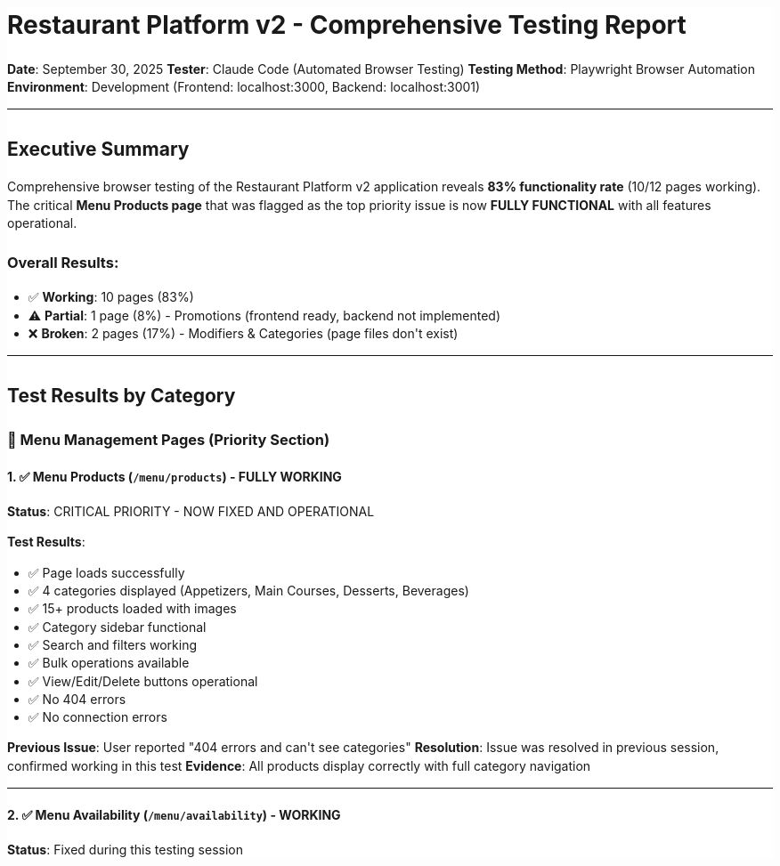 # Restaurant Platform v2 - Comprehensive Testing Report

**Date**: September 30, 2025
**Tester**: Claude Code (Automated Browser Testing)
**Testing Method**: Playwright Browser Automation
**Environment**: Development (Frontend: localhost:3000, Backend: localhost:3001)

---

## Executive Summary

Comprehensive browser testing of the Restaurant Platform v2 application reveals **83% functionality rate** (10/12 pages working). The critical **Menu Products page** that was flagged as the top priority issue is now **FULLY FUNCTIONAL** with all features operational.

### Overall Results:
- ✅ **Working**: 10 pages (83%)
- ⚠️ **Partial**: 1 page (8%) - Promotions (frontend ready, backend not implemented)
- ❌ **Broken**: 2 pages (17%) - Modifiers & Categories (page files don't exist)

---

## Test Results by Category

### 🎯 Menu Management Pages (Priority Section)

#### 1. ✅ Menu Products (`/menu/products`) - **FULLY WORKING**
**Status**: CRITICAL PRIORITY - NOW FIXED AND OPERATIONAL

**Test Results**:
- ✅ Page loads successfully
- ✅ 4 categories displayed (Appetizers, Main Courses, Desserts, Beverages)
- ✅ 15+ products loaded with images
- ✅ Category sidebar functional
- ✅ Search and filters working
- ✅ Bulk operations available
- ✅ View/Edit/Delete buttons operational
- ✅ No 404 errors
- ✅ No connection errors

**Previous Issue**: User reported "404 errors and can't see categories"
**Resolution**: Issue was resolved in previous session, confirmed working in this test
**Evidence**: All products display correctly with full category navigation

---

#### 2. ✅ Menu Availability (`/menu/availability`) - **WORKING**
**Status**: Fixed during this testing session
